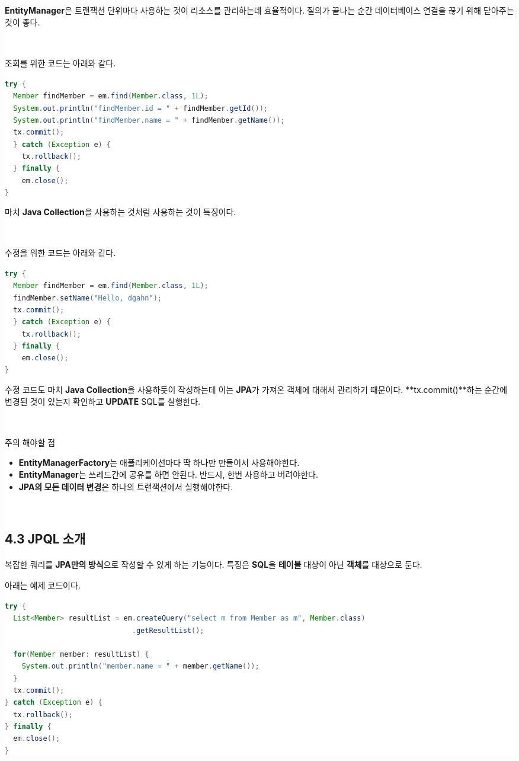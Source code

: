**EntityManager**은 트랜잭션 단위마다 사용하는 것이 리소스를 관리하는데 효율적이다. 질의가 끝나는 순간 데이터베이스 연결을 끊기 위해 닫아주는 것이 좋다.

<br>

조회를 위한 코드는 아래와 같다.

```java
try {
  Member findMember = em.find(Member.class, 1L);
  System.out.println("findMember.id = " + findMember.getId());
  System.out.println("findMember.name = " + findMember.getName());
  tx.commit();
  } catch (Exception e) {
    tx.rollback();
  } finally {
    em.close();
}
```

마치 **Java Collection**을 사용하는 것처럼 사용하는 것이 특징이다.

<br>

수정을 위한 코드는 아래와 같다.

```java
try {
  Member findMember = em.find(Member.class, 1L);
  findMember.setName("Hello, dgahn");
  tx.commit();
  } catch (Exception e) {
    tx.rollback();
  } finally {
    em.close();
}
```

수정 코드도 마치 **Java Collection**을 사용하듯이 작성하는데 이는 **JPA**가 가져온 객체에 대해서 관리하기 때문이다. **tx.commit()**하는 순간에 변경된 것이 있는지 확인하고 **UPDATE** SQL를 실행한다.

<br>

주의 해야할 점

- **EntityManagerFactory**는 애플리케이션마다 딱 하나만 만들어서 사용해야한다.
- **EntityManager**는 쓰레드간에 공유를 하면 안된다. 반드시, 한번 사용하고 버려야한다.
- **JPA의 모든 데이터 변경**은 하나의 트랜잭션에서 실행해야한다.

<br>

## 4.3 JPQL 소개

복잡한 쿼리를 **JPA만의 방식**으로 작성할 수 있게 하는 기능이다. 특징은 **SQL**을 **테이블** 대상이 아닌 **객체**를 대상으로 둔다.

아래는 예제 코드이다.

```java
try {
  List<Member> resultList = em.createQuery("select m from Member as m", Member.class)
                              .getResultList();

  for(Member member: resultList) {
    System.out.println("member.name = " + member.getName());
  }
  tx.commit();
} catch (Exception e) {
  tx.rollback();
} finally {
  em.close();
}
```